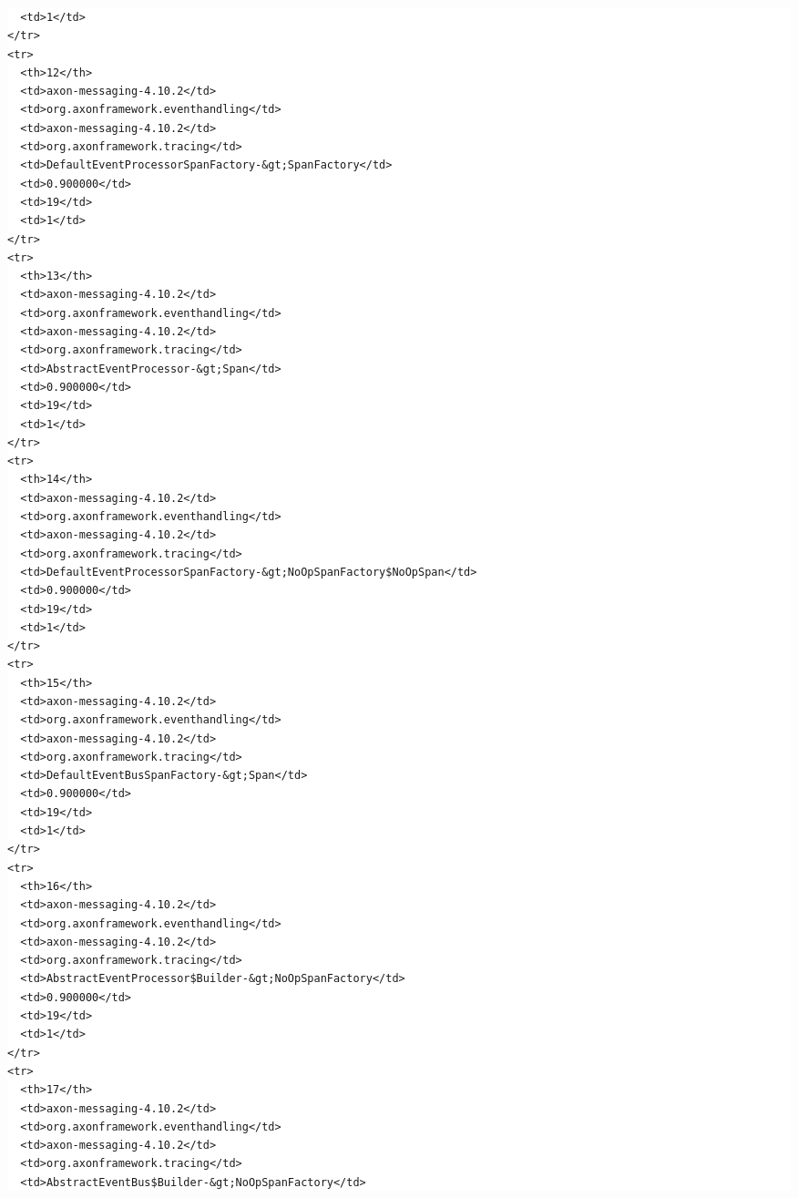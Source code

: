       <td>1</td>
    </tr>
    <tr>
      <th>12</th>
      <td>axon-messaging-4.10.2</td>
      <td>org.axonframework.eventhandling</td>
      <td>axon-messaging-4.10.2</td>
      <td>org.axonframework.tracing</td>
      <td>DefaultEventProcessorSpanFactory-&gt;SpanFactory</td>
      <td>0.900000</td>
      <td>19</td>
      <td>1</td>
    </tr>
    <tr>
      <th>13</th>
      <td>axon-messaging-4.10.2</td>
      <td>org.axonframework.eventhandling</td>
      <td>axon-messaging-4.10.2</td>
      <td>org.axonframework.tracing</td>
      <td>AbstractEventProcessor-&gt;Span</td>
      <td>0.900000</td>
      <td>19</td>
      <td>1</td>
    </tr>
    <tr>
      <th>14</th>
      <td>axon-messaging-4.10.2</td>
      <td>org.axonframework.eventhandling</td>
      <td>axon-messaging-4.10.2</td>
      <td>org.axonframework.tracing</td>
      <td>DefaultEventProcessorSpanFactory-&gt;NoOpSpanFactory$NoOpSpan</td>
      <td>0.900000</td>
      <td>19</td>
      <td>1</td>
    </tr>
    <tr>
      <th>15</th>
      <td>axon-messaging-4.10.2</td>
      <td>org.axonframework.eventhandling</td>
      <td>axon-messaging-4.10.2</td>
      <td>org.axonframework.tracing</td>
      <td>DefaultEventBusSpanFactory-&gt;Span</td>
      <td>0.900000</td>
      <td>19</td>
      <td>1</td>
    </tr>
    <tr>
      <th>16</th>
      <td>axon-messaging-4.10.2</td>
      <td>org.axonframework.eventhandling</td>
      <td>axon-messaging-4.10.2</td>
      <td>org.axonframework.tracing</td>
      <td>AbstractEventProcessor$Builder-&gt;NoOpSpanFactory</td>
      <td>0.900000</td>
      <td>19</td>
      <td>1</td>
    </tr>
    <tr>
      <th>17</th>
      <td>axon-messaging-4.10.2</td>
      <td>org.axonframework.eventhandling</td>
      <td>axon-messaging-4.10.2</td>
      <td>org.axonframework.tracing</td>
      <td>AbstractEventBus$Builder-&gt;NoOpSpanFactory</td>